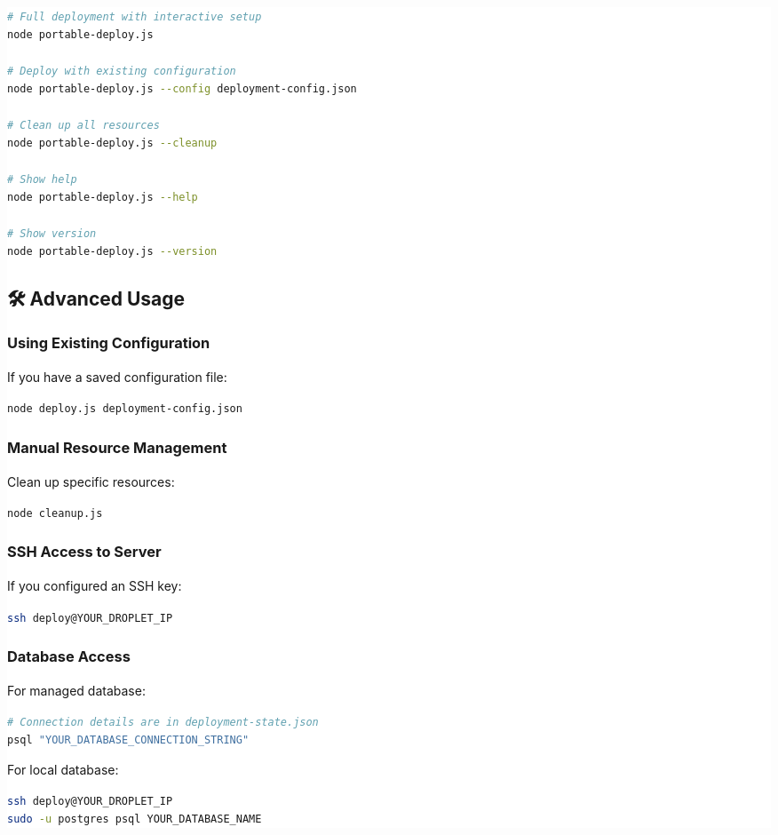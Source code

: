 ```bash
# Full deployment with interactive setup
node portable-deploy.js

# Deploy with existing configuration
node portable-deploy.js --config deployment-config.json

# Clean up all resources
node portable-deploy.js --cleanup

# Show help
node portable-deploy.js --help

# Show version
node portable-deploy.js --version
```

## 🛠️ Advanced Usage

### Using Existing Configuration

If you have a saved configuration file:

```bash
node deploy.js deployment-config.json
```

### Manual Resource Management

Clean up specific resources:

```bash
node cleanup.js
```

### SSH Access to Server

If you configured an SSH key:

```bash
ssh deploy@YOUR_DROPLET_IP
```

### Database Access

For managed database:
```bash
# Connection details are in deployment-state.json
psql "YOUR_DATABASE_CONNECTION_STRING"
```

For local database:
```bash
ssh deploy@YOUR_DROPLET_IP
sudo -u postgres psql YOUR_DATABASE_NAME
```
